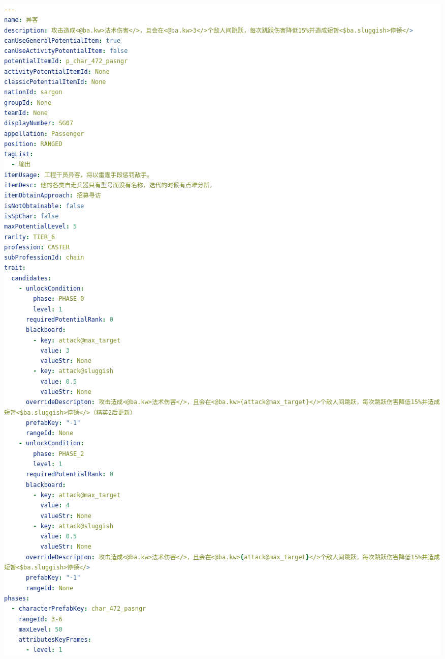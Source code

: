```yaml
---
name: 异客
description: 攻击造成<@ba.kw>法术伤害</>，且会在<@ba.kw>3</>个敌人间跳跃，每次跳跃伤害降低15%并造成短暂<$ba.sluggish>停顿</>
canUseGeneralPotentialItem: true
canUseActivityPotentialItem: false
potentialItemId: p_char_472_pasngr
activityPotentialItemId: None
classicPotentialItemId: None
nationId: sargon
groupId: None
teamId: None
displayNumber: SG07
appellation: Passenger
position: RANGED
tagList:
  - 输出
itemUsage: 工程干员异客，将以雷霆手段惩罚敌手。
itemDesc: 他的各类自走兵器只有型号而没有名称，迭代的时候有点难分辨。
itemObtainApproach: 招募寻访
isNotObtainable: false
isSpChar: false
maxPotentialLevel: 5
rarity: TIER_6
profession: CASTER
subProfessionId: chain
trait:
  candidates:
    - unlockCondition:
        phase: PHASE_0
        level: 1
      requiredPotentialRank: 0
      blackboard:
        - key: attack@max_target
          value: 3
          valueStr: None
        - key: attack@sluggish
          value: 0.5
          valueStr: None
      overrideDescripton: 攻击造成<@ba.kw>法术伤害</>，且会在<@ba.kw>{attack@max_target}</>个敌人间跳跃，每次跳跃伤害降低15%并造成短暂<$ba.sluggish>停顿</>（精英2后更新）
      prefabKey: "-1"
      rangeId: None
    - unlockCondition:
        phase: PHASE_2
        level: 1
      requiredPotentialRank: 0
      blackboard:
        - key: attack@max_target
          value: 4
          valueStr: None
        - key: attack@sluggish
          value: 0.5
          valueStr: None
      overrideDescripton: 攻击造成<@ba.kw>法术伤害</>，且会在<@ba.kw>{attack@max_target}</>个敌人间跳跃，每次跳跃伤害降低15%并造成短暂<$ba.sluggish>停顿</>
      prefabKey: "-1"
      rangeId: None
phases:
  - characterPrefabKey: char_472_pasngr
    rangeId: 3-6
    maxLevel: 50
    attributesKeyFrames:
      - level: 1
```